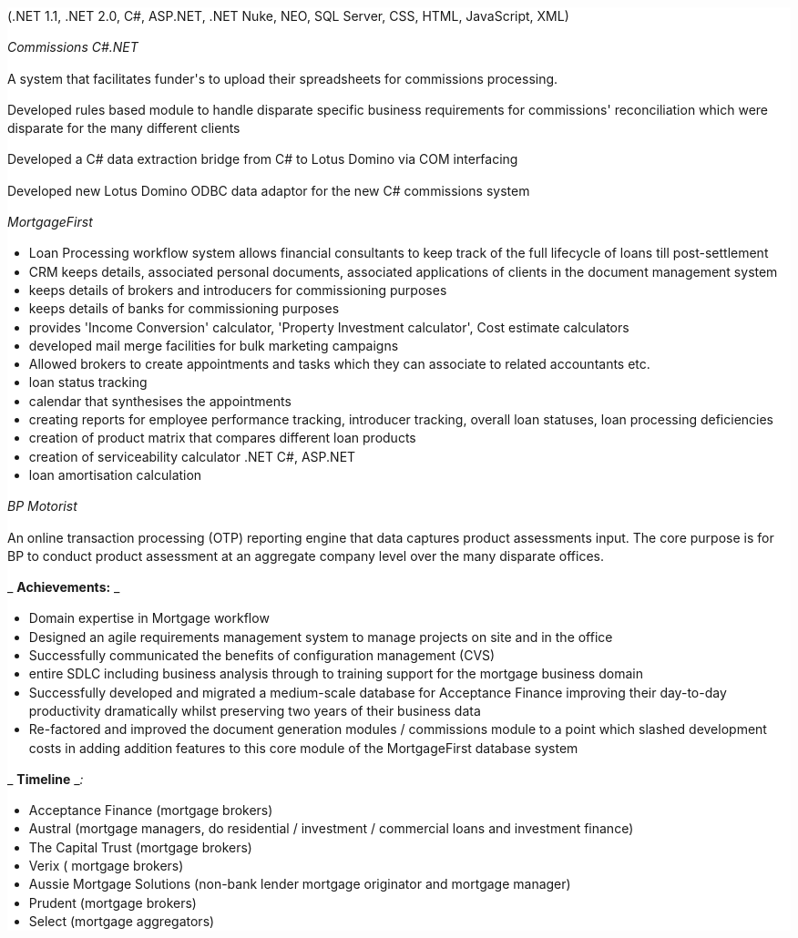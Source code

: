 (.NET 1.1, .NET 2.0, C#, ASP.NET, .NET Nuke, NEO, SQL Server, CSS, HTML, JavaScript, XML)

_Commissions C#.NET_

A system that facilitates funder&#39;s to upload their spreadsheets for commissions processing.

Developed rules based module to handle disparate specific business requirements for commissions&#39; reconciliation which were disparate for the many different clients

Developed a C# data extraction bridge from C# to Lotus Domino via COM interfacing

Developed new Lotus Domino ODBC data adaptor for the new C# commissions system

_MortgageFirst_

- Loan Processing workflow system allows financial consultants to keep track of the full lifecycle of loans till post-settlement
- CRM keeps details, associated personal documents, associated applications of clients in the document management system
- keeps details of brokers and introducers for commissioning purposes
- keeps details of banks for commissioning purposes
- provides &#39;Income Conversion&#39; calculator, &#39;Property Investment calculator&#39;, Cost estimate calculators
- developed mail merge facilities for bulk marketing campaigns
- Allowed brokers to create appointments and tasks which they can associate to related accountants etc.
- loan status tracking
- calendar that synthesises the appointments
- creating reports for employee performance tracking, introducer tracking, overall loan statuses, loan processing deficiencies
- creation of product matrix that compares different loan products
- creation of serviceability calculator .NET C#, ASP.NET
- loan amortisation calculation

_BP Motorist_

An online transaction processing (OTP) reporting engine that data captures product assessments input. The core purpose is for BP to conduct product assessment at an aggregate company level over the many disparate offices.

_ **Achievements:** _

- Domain expertise in Mortgage workflow
- Designed an agile requirements management system to manage projects on site and in the office
- Successfully communicated the benefits of configuration management (CVS)
- entire SDLC including business analysis through to training support for the mortgage business domain
- Successfully developed and migrated a medium-scale database for Acceptance Finance improving their day-to-day productivity dramatically whilst preserving two years of their business data
- Re-factored and improved the document generation modules / commissions module to a point which slashed development costs in adding addition features to this core module of the MortgageFirst database system

_ **Timeline** __:_

- Acceptance Finance (mortgage brokers)
- Austral (mortgage managers, do residential / investment / commercial loans and investment finance)
- The Capital Trust (mortgage brokers)
- Verix ( mortgage brokers)
- Aussie Mortgage Solutions (non-bank lender mortgage originator and mortgage manager)
- Prudent (mortgage brokers)
- Select (mortgage aggregators)
